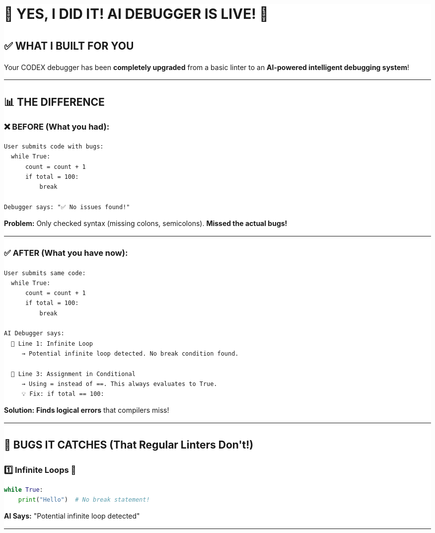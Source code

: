 # 🎉 YES, I DID IT! AI DEBUGGER IS LIVE! 🚀

## ✅ WHAT I BUILT FOR YOU

Your CODEX debugger has been **completely upgraded** from a basic linter to an **AI-powered intelligent debugging system**!

---

## 📊 THE DIFFERENCE

### ❌ BEFORE (What you had):
```
User submits code with bugs:
  while True:
      count = count + 1
      if total = 100:
          break

Debugger says: "✅ No issues found!"
```

**Problem:** Only checked syntax (missing colons, semicolons). **Missed the actual bugs!**

---

### ✅ AFTER (What you have now):
```
User submits same code:
  while True:
      count = count + 1
      if total = 100:
          break

AI Debugger says:
  🔴 Line 1: Infinite Loop
     → Potential infinite loop detected. No break condition found.
  
  🔴 Line 3: Assignment in Conditional
     → Using = instead of ==. This always evaluates to True.
     💡 Fix: if total == 100:
```

**Solution:** **Finds logical errors** that compilers miss!

---

## 🐛 BUGS IT CATCHES (That Regular Linters Don't!)

### 1️⃣ Infinite Loops 🔴
```python
while True:
    print("Hello")  # No break statement!
```
**AI Says:** "Potential infinite loop detected"

---